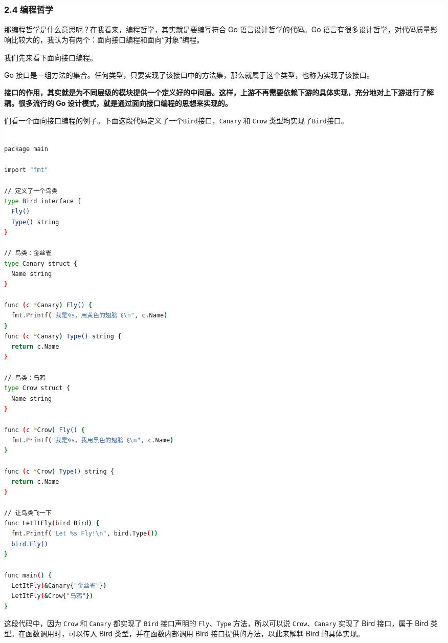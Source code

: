 ### 2.4 编程哲学
那编程哲学是什么意思呢？在我看来，编程哲学，其实就是要编写符合 Go 语言设计哲学的代码。Go 语言有很多设计哲学，对代码质量影响比较大的，我认为有两个：面向接口编程和面向“对象”编程。

我们先来看下面向接口编程。

Go 接口是一组方法的集合。任何类型，只要实现了该接口中的方法集，那么就属于这个类型，也称为实现了该接口。

**接口的作用，其实就是为不同层级的模块提供一个定义好的中间层。这样，上游不再需要依赖下游的具体实现，充分地对上下游进行了解耦。很多流行的 Go 设计模式，就是通过面向接口编程的思想来实现的。**

们看一个面向接口编程的例子。下面这段代码定义了一个`Bird`接口，`Canary` 和 `Crow` 类型均实现了`Bird`接口。

```bash

package main

import "fmt"

// 定义了一个鸟类
type Bird interface {
  Fly()
  Type() string
}

// 鸟类：金丝雀
type Canary struct {
  Name string
}

func (c *Canary) Fly() {
  fmt.Printf("我是%s，用黄色的翅膀飞\n", c.Name)
}
func (c *Canary) Type() string {
  return c.Name
}

// 鸟类：乌鸦
type Crow struct {
  Name string
}

func (c *Crow) Fly() {
  fmt.Printf("我是%s，我用黑色的翅膀飞\n", c.Name)
}

func (c *Crow) Type() string {
  return c.Name
}

// 让鸟类飞一下
func LetItFly(bird Bird) {
  fmt.Printf("Let %s Fly!\n", bird.Type())
  bird.Fly()
}

func main() {
  LetItFly(&Canary{"金丝雀"})
  LetItFly(&Crow{"乌鸦"})
}
```
这段代码中，因为 `Crow` 和 `Canary` 都实现了 `Bird` 接口声明的 `Fly`、`Type` 方法，所以可以说 `Crow`、`Canary` 实现了 Bird 接口，属于 Bird 类型。在函数调用时，可以传入 Bird 类型，并在函数内部调用 Bird 接口提供的方法，以此来解耦 Bird 的具体实现。
